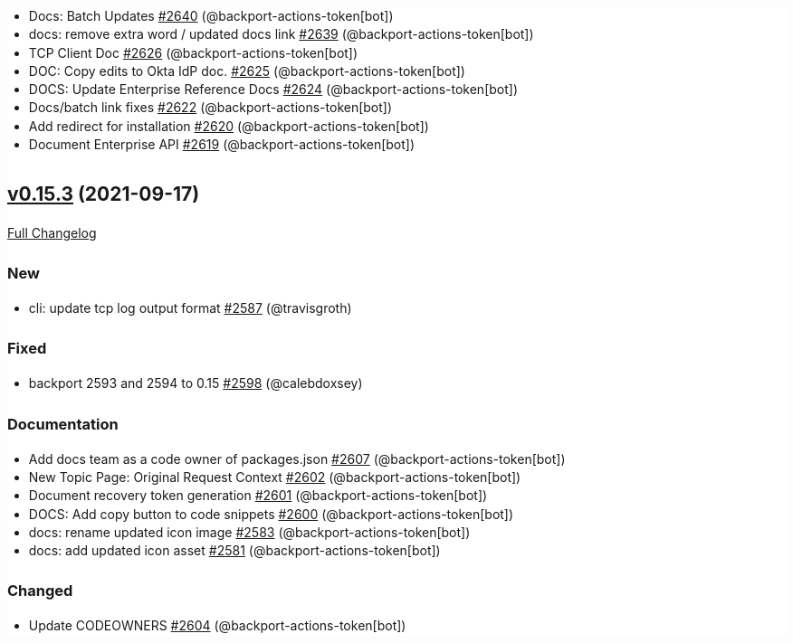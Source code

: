 - Docs: Batch Updates [\#2640](https://github.com/pomerium/pomerium/pull/2640) (@backport-actions-token[bot])
- docs: remove extra word / updated docs link [\#2639](https://github.com/pomerium/pomerium/pull/2639) (@backport-actions-token[bot])
- TCP Client Doc [\#2626](https://github.com/pomerium/pomerium/pull/2626) (@backport-actions-token[bot])
- DOC: Copy edits to Okta IdP doc. [\#2625](https://github.com/pomerium/pomerium/pull/2625) (@backport-actions-token[bot])
- DOCS: Update Enterprise Reference Docs [\#2624](https://github.com/pomerium/pomerium/pull/2624) (@backport-actions-token[bot])
- Docs/batch link fixes [\#2622](https://github.com/pomerium/pomerium/pull/2622) (@backport-actions-token[bot])
- Add redirect for installation [\#2620](https://github.com/pomerium/pomerium/pull/2620) (@backport-actions-token[bot])
- Document Enterprise API [\#2619](https://github.com/pomerium/pomerium/pull/2619) (@backport-actions-token[bot])

## [v0.15.3](https://github.com/pomerium/pomerium/tree/v0.15.3) (2021-09-17)

[Full Changelog](https://github.com/pomerium/pomerium/compare/v0.15.2...v0.15.3)

### New

- cli: update tcp log output format [\#2587](https://github.com/pomerium/pomerium/pull/2587) (@travisgroth)

### Fixed

- backport 2593 and 2594 to 0.15 [\#2598](https://github.com/pomerium/pomerium/pull/2598) (@calebdoxsey)

### Documentation

- Add docs team as a code owner of packages.json [\#2607](https://github.com/pomerium/pomerium/pull/2607) (@backport-actions-token[bot])
- New Topic Page: Original Request Context [\#2602](https://github.com/pomerium/pomerium/pull/2602) (@backport-actions-token[bot])
- Document recovery token generation [\#2601](https://github.com/pomerium/pomerium/pull/2601) (@backport-actions-token[bot])
- DOCS: Add copy button to code snippets [\#2600](https://github.com/pomerium/pomerium/pull/2600) (@backport-actions-token[bot])
- docs: rename updated icon image [\#2583](https://github.com/pomerium/pomerium/pull/2583) (@backport-actions-token[bot])
- docs: add updated icon asset [\#2581](https://github.com/pomerium/pomerium/pull/2581) (@backport-actions-token[bot])

### Changed

- Update CODEOWNERS [\#2604](https://github.com/pomerium/pomerium/pull/2604) (@backport-actions-token[bot])

